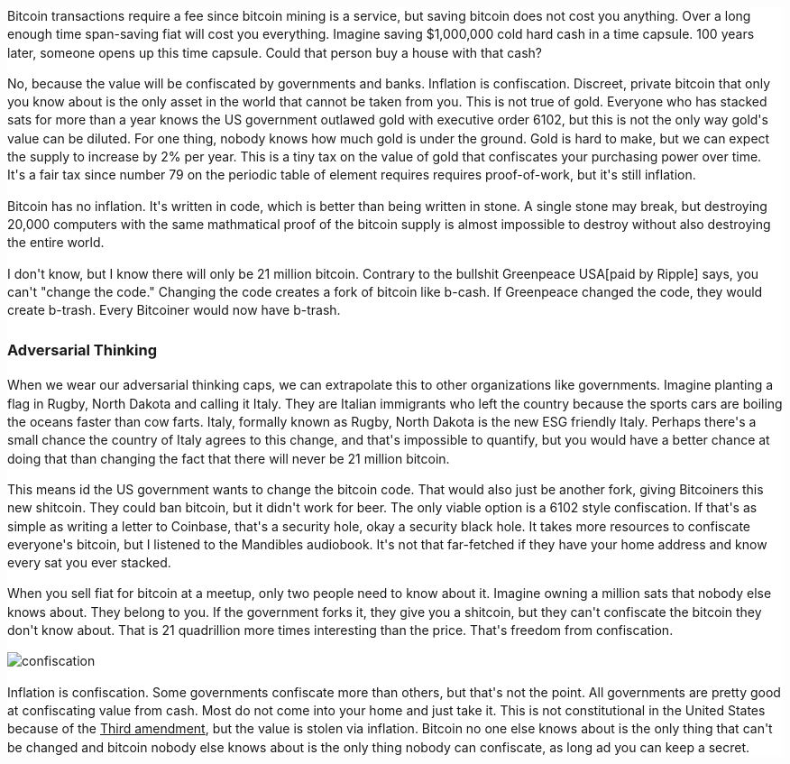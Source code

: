Bitcoin transactions require a fee since bitcoin mining is a service, but saving bitcoin does not cost you anything. Over a long enough time span-saving fiat will cost you everything. Imagine saving $1,000,000 cold hard cash in a time capsule. 100 years later, someone opens up this time capsule. Could that person buy a house with that cash?

No, because the value will be confiscated by governments and banks. Inflation is confiscation. Discreet, private bitcoin that only you know about is the only asset in the world that cannot be taken from you. This is not true of gold. Everyone who has stacked sats for more than a year knows the US government outlawed gold with executive order 6102, but this is not the only way gold's value can be diluted. For one thing, nobody knows how much gold is under the ground. Gold is hard to make, but we can expect the supply to increase by 2% per year. This is a tiny tax on the value of gold that confiscates your purchasing power over time. It's a fair tax since number 79 on the periodic table of element requires requires proof-of-work, but it's still inflation. 

Bitcoin has no inflation. It's written in code, which is better than being written in stone. A single stone may break, but destroying 20,000 computers with the same mathmatical proof of the bitcoin supply is almost impossible to destroy without also destroying the entire world.

  

I don't know, but I know there will only be 21 million bitcoin. Contrary to the bullshit Greenpeace USA[paid by Ripple] says, you can't "change the code." Changing the code creates a fork of bitcoin like b-cash. If Greenpeace changed the code, they would create b-trash. Every Bitcoiner would now have b-trash.

  ### Adversarial Thinking

When we wear our adversarial thinking caps, we can extrapolate this to other organizations like governments. Imagine planting a flag in Rugby, North Dakota and calling it Italy. They are Italian immigrants who left the country because the sports cars are boiling the oceans faster than cow farts. Italy, formally known as Rugby, North Dakota is the new ESG friendly Italy. Perhaps there's a small chance the country of Italy agrees to this change, and that's impossible to quantify, but you would have a better chance at doing that than changing the fact that there will never be 21 million bitcoin.

  

This means id the US government wants to change the bitcoin code. That would also just be another fork, giving Bitcoiners this new shitcoin. They could ban bitcoin, but it didn't work for beer. The only viable option is a 6102 style confiscation. If that's as simple as writing a letter to Coinbase, that's a security hole, okay a security black hole. It takes more resources to confiscate everyone's bitcoin, but I listened to the Mandibles audiobook. It's not that far-fetched if they have your home address and know every sat you ever stacked.

  

When you sell fiat for bitcoin at a meetup, only two people need to know about it. Imagine owning a million sats that nobody else knows about. They belong to you. If the government forks it, they give you a shitcoin, but they can't confiscate the bitcoin they don't know about. That is 21 quadrillion more times interesting than the price. That's freedom from confiscation.

![confiscation](https://i.nostr.build/097E.jpg) 

Inflation is confiscation. Some governments confiscate more than others, but that's not the point. All governments are pretty good at confiscating value from cash. Most do not come into your home and just take it. This is not constitutional in the United States because of the [Third amendment](https://en.wikipedia.org/wiki/Third_Amendment_to_the_United_States_Constitution), but the value is stolen via inflation.  Bitcoin no one else knows about is the only thing that can't be changed and bitcoin nobody else knows about is the only thing nobody can confiscate, as long ad you can keep a secret.
